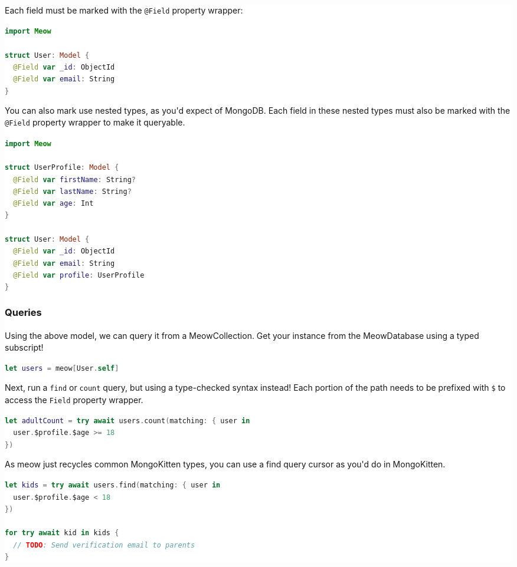 Each field must be marked with the `@Field` property wrapper:

```swift
import Meow

struct User: Model {
  @Field var _id: ObjectId
  @Field var email: String
}
```

You can also mark use nested types, as you'd expect of MongoDB. Each field in these nested types must also be marked with the `@Field` property wrapper to make it queryable.

```swift
import Meow

struct UserProfile: Model {
  @Field var firstName: String?
  @Field var lastName: String?
  @Field var age: Int
}

struct User: Model {
  @Field var _id: ObjectId
  @Field var email: String
  @Field var profile: UserProfile
}
```

### Queries

Using the above model, we can query it from a MeowCollection. Get your instance from the MeowDatabase using a typed subscript!

```swift
let users = meow[User.self]
```

Next, run a `find` or `count` query, but using a type-checked syntax instead! Each portion of the path needs to be prefixed with `$` to access the `Field` property wrapper.

```swift
let adultCount = try await users.count(matching: { user in
  user.$profile.$age >= 18
})
```

As meow just recycles common MongoKitten types, you can use a find query cursor as you'd do in MongoKitten.

```swift
let kids = try await users.find(matching: { user in
  user.$profile.$age < 18
})

for try await kid in kids {
  // TODO: Send verification email to parents
}
```
